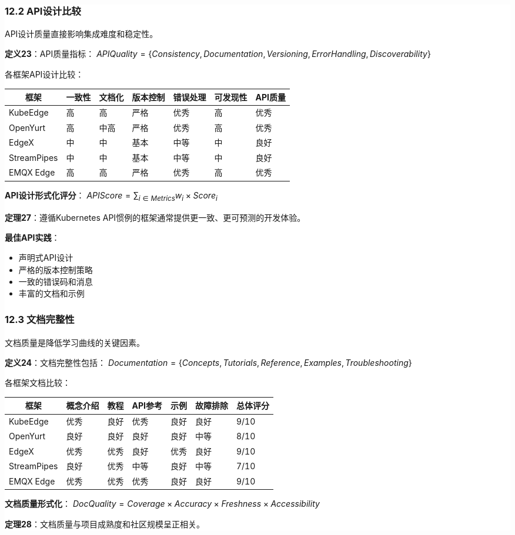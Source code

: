 ### 12.2 API设计比较

API设计质量直接影响集成难度和稳定性。

**定义23**：API质量指标：
$APIQuality = \{Consistency, Documentation, Versioning, ErrorHandling, Discoverability\}$

各框架API设计比较：

| 框架 | 一致性 | 文档化 | 版本控制 | 错误处理 | 可发现性 | API质量 |
|------|--------|--------|----------|----------|----------|---------|
| KubeEdge | 高 | 高 | 严格 | 优秀 | 高 | 优秀 |
| OpenYurt | 高 | 中高 | 严格 | 优秀 | 高 | 优秀 |
| EdgeX | 中 | 中 | 基本 | 中等 | 中 | 良好 |
| StreamPipes | 中 | 中 | 基本 | 中等 | 中 | 良好 |
| EMQX Edge | 高 | 高 | 严格 | 优秀 | 高 | 优秀 |

**API设计形式化评分**：
$APIScore = \sum_{i \in Metrics} w_i \times Score_i$

**定理27**：遵循Kubernetes API惯例的框架通常提供更一致、更可预测的开发体验。

**最佳API实践**：

- 声明式API设计
- 严格的版本控制策略
- 一致的错误码和消息
- 丰富的文档和示例

### 12.3 文档完整性

文档质量是降低学习曲线的关键因素。

**定义24**：文档完整性包括：
$Documentation = \{Concepts, Tutorials, Reference, Examples, Troubleshooting\}$

各框架文档比较：

| 框架 | 概念介绍 | 教程 | API参考 | 示例 | 故障排除 | 总体评分 |
|------|----------|------|---------|------|----------|----------|
| KubeEdge | 优秀 | 良好 | 优秀 | 良好 | 良好 | 9/10 |
| OpenYurt | 良好 | 良好 | 良好 | 良好 | 中等 | 8/10 |
| EdgeX | 优秀 | 优秀 | 良好 | 优秀 | 良好 | 9/10 |
| StreamPipes | 良好 | 优秀 | 中等 | 良好 | 中等 | 7/10 |
| EMQX Edge | 优秀 | 优秀 | 优秀 | 良好 | 良好 | 9/10 |

**文档质量形式化**：
$DocQuality = Coverage \times Accuracy \times Freshness \times Accessibility$

**定理28**：文档质量与项目成熟度和社区规模呈正相关。

